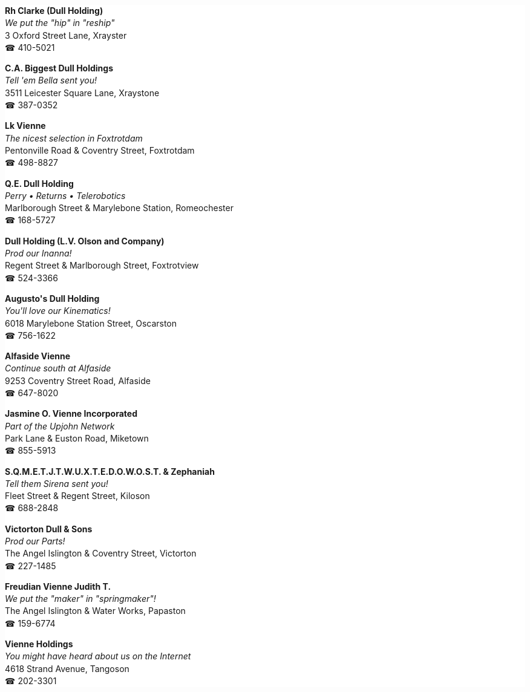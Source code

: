 **Rh Clarke (Dull Holding)**  
_We put the "hip" in "reship"_  
3 Oxford Street Lane, Xrayster  
☎ 410-5021

**C.A. Biggest Dull Holdings**  
_Tell 'em Bella sent you!_  
3511 Leicester Square Lane, Xraystone  
☎ 387-0352

**Lk Vienne**  
_The nicest selection in Foxtrotdam_  
Pentonville Road & Coventry Street, Foxtrotdam  
☎ 498-8827

**Q.E. Dull Holding**  
_Perry • Returns • Telerobotics_  
Marlborough Street & Marylebone Station, Romeochester  
☎ 168-5727

**Dull Holding (L.V. Olson and Company)**  
_Prod our Inanna!_  
Regent Street & Marlborough Street, Foxtrotview  
☎ 524-3366

**Augusto's Dull Holding**  
_You'll love our Kinematics!_  
6018 Marylebone Station Street, Oscarston  
☎ 756-1622

**Alfaside Vienne**  
_Continue south at Alfaside_  
9253 Coventry Street Road, Alfaside  
☎ 647-8020

**Jasmine O. Vienne Incorporated**  
_Part of the Upjohn Network_  
Park Lane & Euston Road, Miketown  
☎ 855-5913

**S.Q.M.E.T.J.T.W.U.X.T.E.D.O.W.O.S.T. & Zephaniah**  
_Tell them Sirena sent you!_  
Fleet Street & Regent Street, Kiloson  
☎ 688-2848

**Victorton Dull & Sons**  
_Prod our Parts!_  
The Angel Islington & Coventry Street, Victorton  
☎ 227-1485

**Freudian Vienne Judith T.**  
_We put the "maker" in "springmaker"!_  
The Angel Islington & Water Works, Papaston  
☎ 159-6774

**Vienne Holdings**  
_You might have heard about us on the Internet_  
4618 Strand Avenue, Tangoson  
☎ 202-3301
